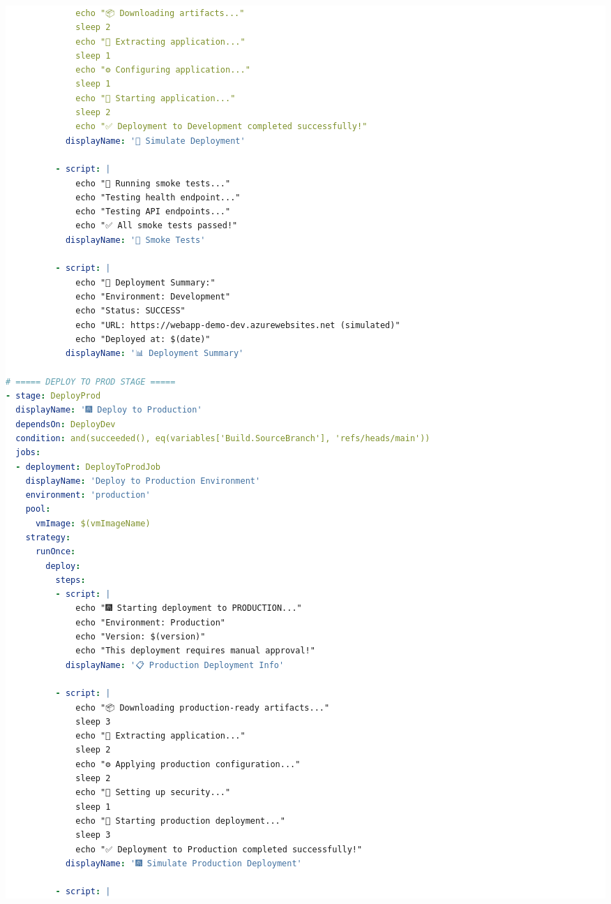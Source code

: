 ```yaml
              echo "📦 Downloading artifacts..."
              sleep 2
              echo "🔄 Extracting application..."
              sleep 1
              echo "⚙️ Configuring application..."
              sleep 1
              echo "🚀 Starting application..."
              sleep 2
              echo "✅ Deployment to Development completed successfully!"
            displayName: '🚀 Simulate Deployment'

          - script: |
              echo "🧪 Running smoke tests..."
              echo "Testing health endpoint..."
              echo "Testing API endpoints..."
              echo "✅ All smoke tests passed!"
            displayName: '🧪 Smoke Tests'

          - script: |
              echo "📢 Deployment Summary:"
              echo "Environment: Development"
              echo "Status: SUCCESS"
              echo "URL: https://webapp-demo-dev.azurewebsites.net (simulated)"
              echo "Deployed at: $(date)"
            displayName: '📊 Deployment Summary'

# ===== DEPLOY TO PROD STAGE =====
- stage: DeployProd
  displayName: '🎆 Deploy to Production'
  dependsOn: DeployDev
  condition: and(succeeded(), eq(variables['Build.SourceBranch'], 'refs/heads/main'))
  jobs:
  - deployment: DeployToProdJob
    displayName: 'Deploy to Production Environment'
    environment: 'production'
    pool:
      vmImage: $(vmImageName)
    strategy:
      runOnce:
        deploy:
          steps:
          - script: |
              echo "🎆 Starting deployment to PRODUCTION..."
              echo "Environment: Production"
              echo "Version: $(version)"
              echo "This deployment requires manual approval!"
            displayName: '📋 Production Deployment Info'

          - script: |
              echo "📦 Downloading production-ready artifacts..."
              sleep 3
              echo "🔄 Extracting application..."
              sleep 2
              echo "⚙️ Applying production configuration..."
              sleep 2
              echo "🔐 Setting up security..."
              sleep 1
              echo "🚀 Starting production deployment..."
              sleep 3
              echo "✅ Deployment to Production completed successfully!"
            displayName: '🎆 Simulate Production Deployment'

          - script: |
```